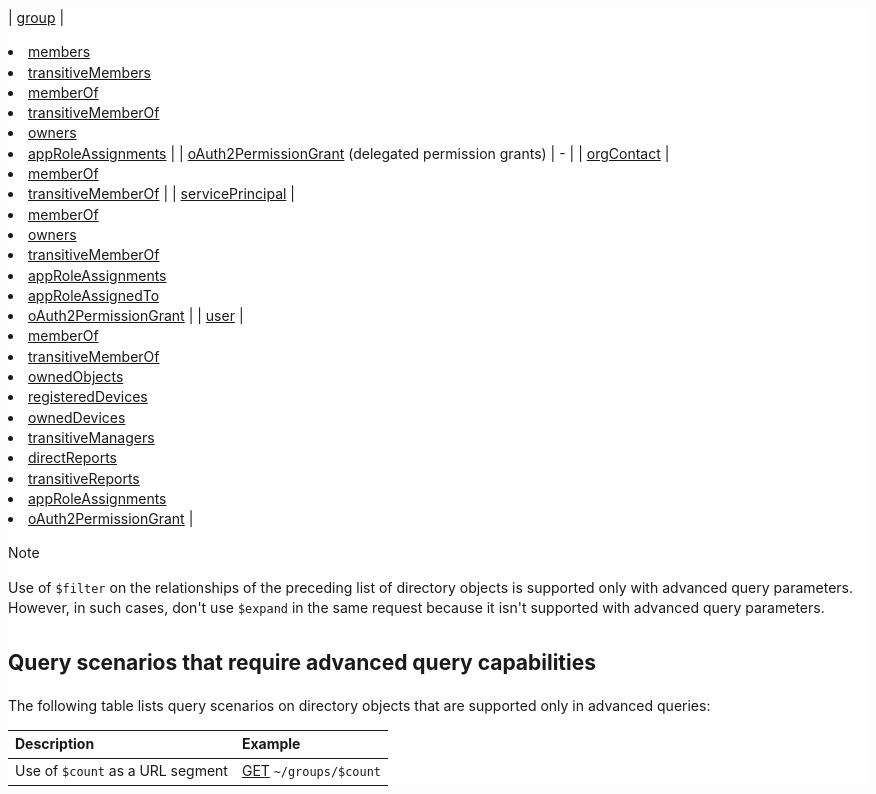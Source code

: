 | [group](/graph/api/resources/group)                                                               | <li>[members](/graph/api/group-list-members) <li>[transitiveMembers](/graph/api/group-list-transitivemembers) <li>[memberOf](/graph/api/group-list-memberof) <li>[transitiveMemberOf](/graph/api/group-list-transitivememberof) <li>[owners](/graph/api/group-list-owners) <li>[appRoleAssignments](/graph/api/group-list-approleassignments)                                                                                                                                                                                                                                                                       |
| [oAuth2PermissionGrant](/graph/api/resources/oauth2permissiongrant) (delegated permission grants) | -                                                                                                                                                                                                                                                                                                                                                                                                                                                                                                                                                                                                                   |
| [orgContact](/graph/api/resources/orgContact)                                                     | <li>[memberOf](/graph/api/orgcontact-list-memberof) <li>[transitiveMemberOf](/graph/api/orgcontact-list-transitiveMemberOf)                                                                                                                                                                                                                                                                                                                                                                                                                                                                                         |
| [servicePrincipal](/graph/api/resources/serviceprincipal)                                         | <li>[memberOf](/graph/api/serviceprincipal-list-memberof) <li>[owners](/graph/api/serviceprincipal-list-owners)<li>[transitiveMemberOf](/graph/api/serviceprincipal-list-transitivememberof) <li>[appRoleAssignments](/graph/api/serviceprincipal-list-approleassignments) <li>[appRoleAssignedTo](/graph/api/serviceprincipal-list-approleassignedto) <li>[oAuth2PermissionGrant](/graph/api/serviceprincipal-list-oauth2permissiongrants)                                                                                                                                                                                                                           |
| [user](/graph/api/resources/user)                                                                 | <li>[memberOf](/graph/api/user-list-memberof) <li>[transitiveMemberOf](/graph/api/user-list-transitivememberof)<li>[ownedObjects](/graph/api/user-list-ownedobjects) <li>[registeredDevices](/graph/api/user-list-registereddevices) <li>[ownedDevices](/graph/api/user-list-owneddevices) <li>[transitiveManagers](/graph/api/user-list-manager) <li>[directReports](/graph/api/user-list-directreports) <li>[transitiveReports](/graph/api/user-get-transitivereports) <li>[appRoleAssignments](/graph/api/user-list-approleassignments) <li>[oAuth2PermissionGrant](/graph/api/user-list-oauth2permissiongrants) |

> [!NOTE]
> Use of `$filter` on the relationships of the preceding list of directory objects is supported only with advanced query parameters. However, in such cases, don't use `$expand` in the same request because it isn't supported with advanced query parameters.

## Query scenarios that require advanced query capabilities

The following table lists query scenarios on directory objects that are supported only in advanced queries:

| Description                                                              | Example                                                                                                                                                                                                                                                                                                                                                                                                                                                                           |
| :----------------------------------------------------------------------- | :-------------------------------------------------------------------------------------------------------------------------------------------------------------------------------------------------------------------------------------------------------------------------------------------------------------------------------------------------------------------------------------------------------------------------------------------------------------------------------- |
| Use of `$count` as a URL segment                                         | [GET](https://developer.microsoft.com/graph/graph-explorer?request=groups%2F%24count&method=GET&version=v1.0&GraphUrl=https://graph.microsoft.com&headers=W3sibmFtZSI6IkNvbnNpc3RlbmN5TGV2ZWwiLCJ2YWx1ZSI6ImV2ZW50dWFsIn1d) `~/groups/$count`                                                                                                                                                                                                                                     |

[RDS]: ../concepts/images/yesandnosymbols/greencheck.svg "Default"
[AQP]: ../concepts/images/yesandnosymbols/whitecheck-in-greencircle.svg "Advanced"
[NS]: ../concepts/images/yesandnosymbols/no.svg "Not Supported"